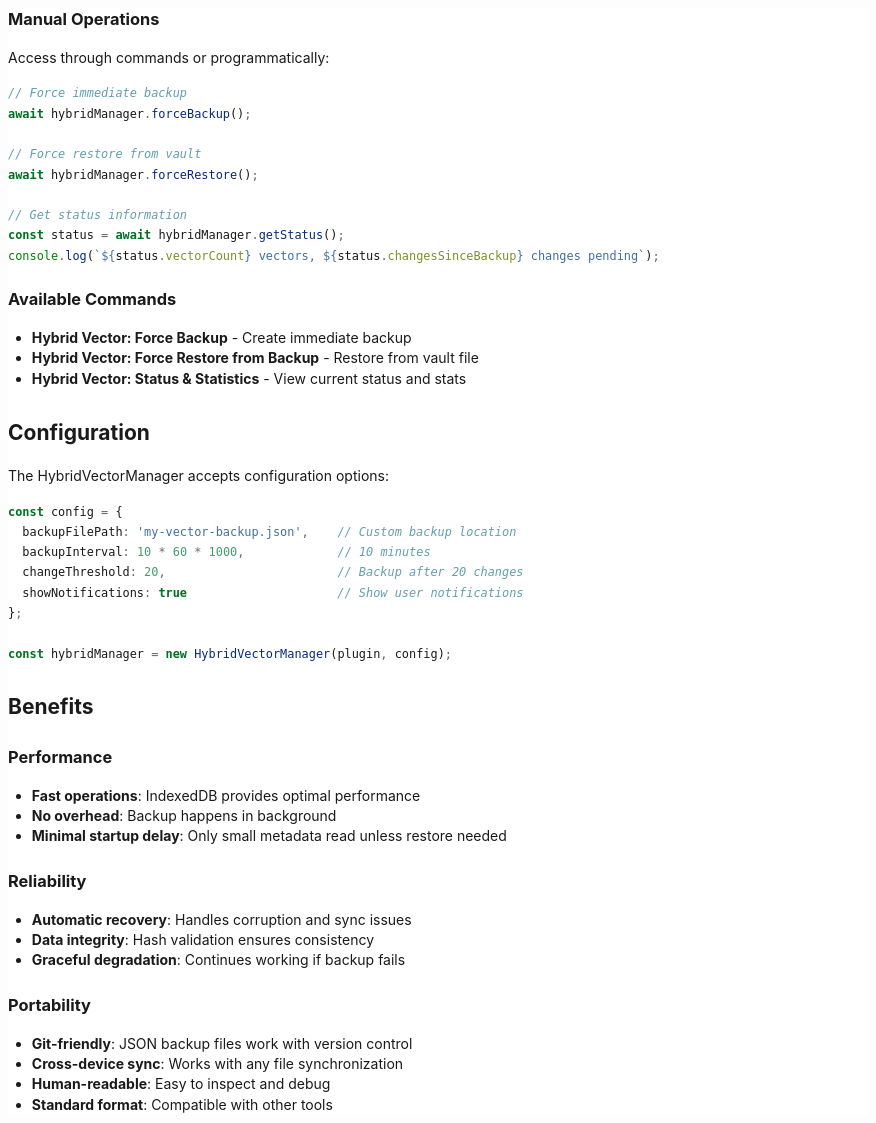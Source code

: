### Manual Operations
Access through commands or programmatically:

```typescript
// Force immediate backup
await hybridManager.forceBackup();

// Force restore from vault
await hybridManager.forceRestore();

// Get status information
const status = await hybridManager.getStatus();
console.log(`${status.vectorCount} vectors, ${status.changesSinceBackup} changes pending`);
```

### Available Commands
- **Hybrid Vector: Force Backup** - Create immediate backup
- **Hybrid Vector: Force Restore from Backup** - Restore from vault file
- **Hybrid Vector: Status & Statistics** - View current status and stats

## Configuration

The HybridVectorManager accepts configuration options:

```typescript
const config = {
  backupFilePath: 'my-vector-backup.json',    // Custom backup location
  backupInterval: 10 * 60 * 1000,             // 10 minutes
  changeThreshold: 20,                        // Backup after 20 changes
  showNotifications: true                     // Show user notifications
};

const hybridManager = new HybridVectorManager(plugin, config);
```

## Benefits

### Performance
- **Fast operations**: IndexedDB provides optimal performance
- **No overhead**: Backup happens in background
- **Minimal startup delay**: Only small metadata read unless restore needed

### Reliability
- **Automatic recovery**: Handles corruption and sync issues
- **Data integrity**: Hash validation ensures consistency
- **Graceful degradation**: Continues working if backup fails

### Portability
- **Git-friendly**: JSON backup files work with version control
- **Cross-device sync**: Works with any file synchronization
- **Human-readable**: Easy to inspect and debug
- **Standard format**: Compatible with other tools
